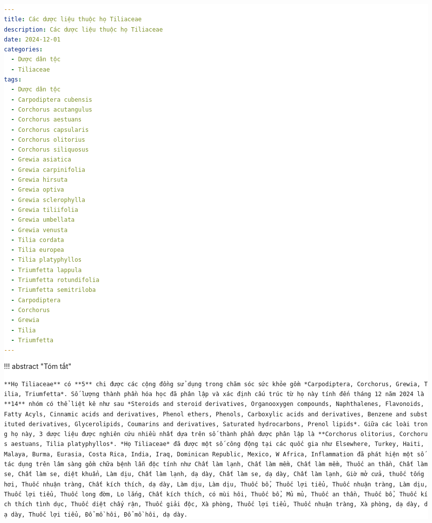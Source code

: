 ```yaml
---
title: Các dược liệu thuộc họ Tiliaceae
description: Các dược liệu thuộc họ Tiliaceae
date: 2024-12-01
categories:
  - Dược dân tộc
  - Tiliaceae
tags:
  - Dược dân tộc
  - Carpodiptera cubensis
  - Corchorus acutangulus
  - Corchorus aestuans
  - Corchorus capsularis
  - Corchorus olitorius
  - Corchorus siliquosus
  - Grewia asiatica
  - Grewia carpinifolia
  - Grewia hirsuta
  - Grewia optiva
  - Grewia sclerophylla
  - Grewia tiliifolia
  - Grewia umbellata
  - Grewia venusta
  - Tilia cordata
  - Tilia europea
  - Tilia platyphyllos
  - Triumfetta lappula
  - Triumfetta rotundifolia
  - Triumfetta semitriloba
  - Carpodiptera
  - Corchorus
  - Grewia
  - Tilia
  - Triumfetta
---
```

!!! abstract "Tóm tắt"

    **Họ Tiliaceae** có **5** chi được các cộng đồng sử dụng trong chăm sóc sức khỏe gồm *Carpodiptera, Corchorus, Grewia, Tilia, Triumfetta*. Số lượng thành phần hóa học đã phân lập và xác định cấu trúc từ họ này tính đến tháng 12 năm 2024 là **14** nhóm có thể liệt kê như sau *Steroids and steroid derivatives, Organooxygen compounds, Naphthalenes, Flavonoids, Fatty Acyls, Cinnamic acids and derivatives, Phenol ethers, Phenols, Carboxylic acids and derivatives, Benzene and substituted derivatives, Glycerolipids, Coumarins and derivatives, Saturated hydrocarbons, Prenol lipids*. Giữa các loài trong họ này, 3 dược liệu được nghiên cứu nhiều nhất dựa trên số thành phần được phân lập là **Corchorus olitorius, Corchorus aestuans, Tilia platyphyllos*. *Họ Tiliaceae* đã được một số công động tại các quốc gia như Elsewhere, Turkey, Haiti, Malaya, Burma, Eurasia, Costa Rica, India, Iraq, Dominican Republic, Mexico, W Africa, Inflammation đã phát hiện một số tác dụng trên lâm sàng gồm chữa bệnh lẫn độc tính như Chất làm lạnh, Chất làm mềm, Chất làm mềm, Thuốc an thần, Chất làm se, Chất làm se, diệt khuẩn, Làm dịu, Chất làm lạnh, dạ dày, Chất làm se, dạ dày, Chất làm lạnh, Giờ mở cửa, thuốc tống hơi, Thuốc nhuận tràng, Chất kích thích, dạ dày, Làm dịu, Làm dịu, Thuốc bổ, Thuốc lợi tiểu, Thuốc nhuận tràng, Làm dịu, Thuốc lợi tiểu, Thuốc long đờm, Lo lắng, Chất kích thích, có mùi hôi, Thuốc bổ, Mủ mủ, Thuốc an thần, Thuốc bổ, Thuốc kích thích tình dục, Thuốc diệt chấy rận, Thuốc giải độc, Xà phòng, Thuốc lợi tiểu, Thuốc nhuận tràng, Xà phòng, dạ dày, dạ dày, Thuốc lợi tiểu, Đổ mồ hôi, Đổ mồ hôi, dạ dày.
